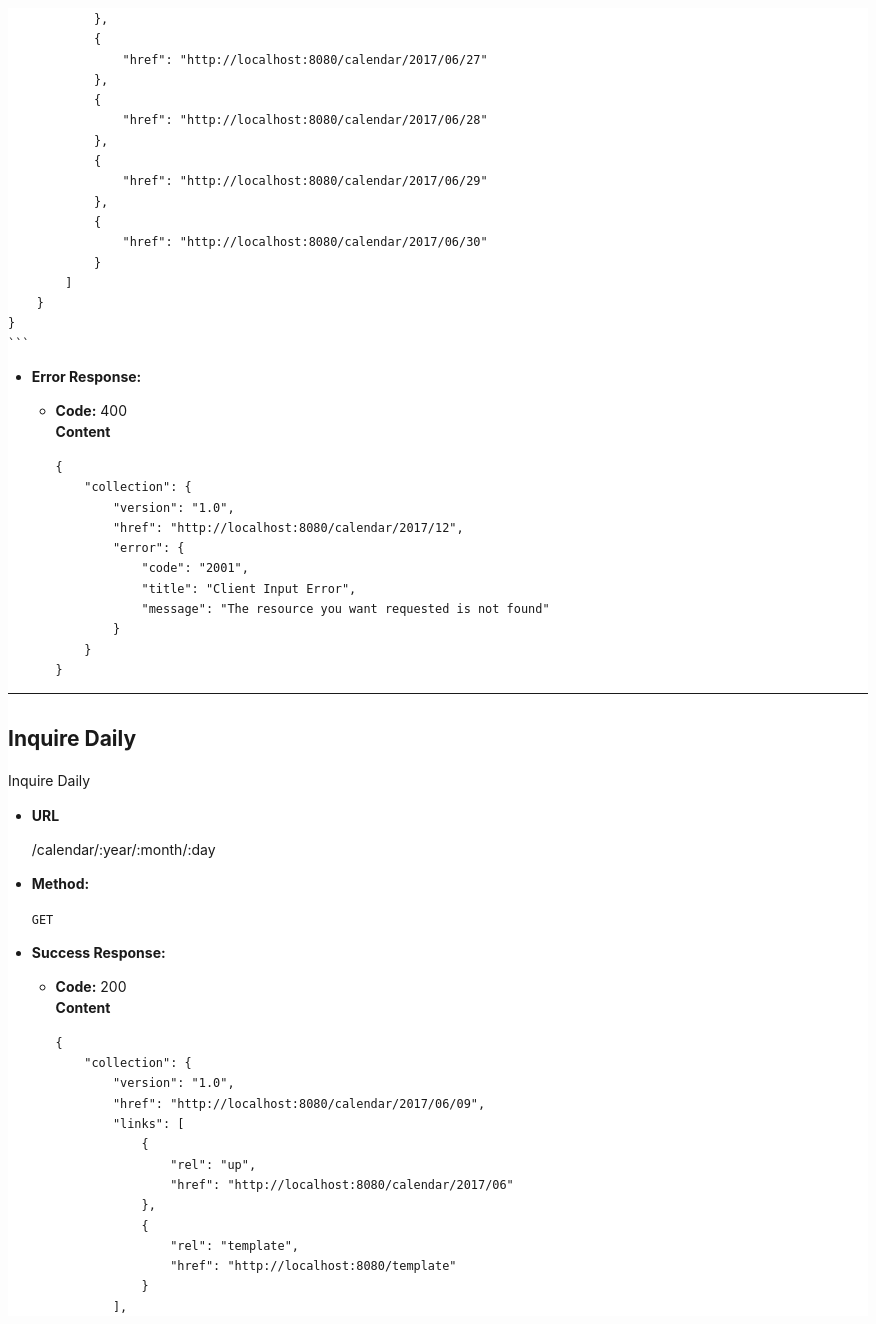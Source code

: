                 },
                {
                    "href": "http://localhost:8080/calendar/2017/06/27"
                },
                {
                    "href": "http://localhost:8080/calendar/2017/06/28"
                },
                {
                    "href": "http://localhost:8080/calendar/2017/06/29"
                },
                {
                    "href": "http://localhost:8080/calendar/2017/06/30"
                }
            ]
        }
    }
    ```
* **Error Response:**

  * **Code:** 400 <br />
    **Content**
    ```
    {
        "collection": {
            "version": "1.0",
            "href": "http://localhost:8080/calendar/2017/12",
            "error": {
                "code": "2001",
                "title": "Client Input Error",
                "message": "The resource you want requested is not found"
            }
        }
    }
    ```
----

**Inquire Daily**
----
  Inquire Daily

* **URL**

  /calendar/:year/:month/:day

* **Method:**

  `GET`
  
* **Success Response:**

  * **Code:** 200 <br />
    **Content**
    ```
    {
        "collection": {
            "version": "1.0",
            "href": "http://localhost:8080/calendar/2017/06/09",
            "links": [
                {
                    "rel": "up",
                    "href": "http://localhost:8080/calendar/2017/06"
                },
                {
                    "rel": "template",
                    "href": "http://localhost:8080/template"
                }
            ],